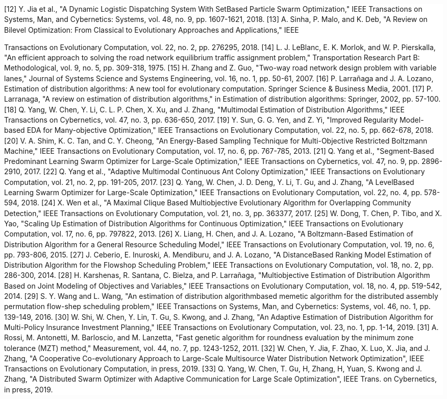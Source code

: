 [12] Y. Jia et al., "A Dynamic Logistic Dispatching System With SetBased Particle Swarm Optimization," IEEE Transactions on Systems, Man, and Cybernetics: Systems, vol. 48, no. 9, pp. 1607-1621, 2018.
[13] A. Sinha, P. Malo, and K. Deb, "A Review on Bilevel Optimization: From Classical to Evolutionary Approaches and Applications," IEEE

Transactions on Evolutionary Computation, vol. 22, no. 2, pp. 276295, 2018.
[14] L. J. LeBlanc, E. K. Morlok, and W. P. Pierskalla, "An efficient approach to solving the road network equilibrium traffic assignment problem," Transportation Research Part B: Methodological, vol. 9, no. 5, pp. 309-318, 1975.
[15] H. Zhang and Z. Guo, "Two-way road network design problem with variable lanes," Journal of Systems Science and Systems Engineering, vol. 16, no. 1, pp. 50-61, 2007.
[16] P. Larrañaga and J. A. Lozano, Estimation of distribution algorithms: A new tool for evolutionary computation. Springer Science \& Business Media, 2001.
[17] P. Larranaga, "A review on estimation of distribution algorithms," in Estimation of distribution algorithms: Springer, 2002, pp. 57-100.
[18] Q. Yang, W. Chen, Y. Li, C. L. P. Chen, X. Xu, and J. Zhang, "Multimodal Estimation of Distribution Algorithms," IEEE Transactions on Cybernetics, vol. 47, no. 3, pp. 636-650, 2017.
[19] Y. Sun, G. G. Yen, and Z. Yi, "Improved Regularity Model-based EDA for Many-objective Optimization," IEEE Transactions on Evolutionary Computation, vol. 22, no. 5, pp. 662-678, 2018.
[20] V. A. Shim, K. C. Tan, and C. Y. Cheong, "An Energy-Based Sampling Technique for Multi-Objective Restricted Boltzmann Machine," IEEE Transactions on Evolutionary Computation, vol. 17, no. 6, pp. 767-785, 2013.
[21] Q. Yang et al., "Segment-Based Predominant Learning Swarm Optimizer for Large-Scale Optimization," IEEE Transactions on Cybernetics, vol. 47, no. 9, pp. 2896-2910, 2017.
[22] Q. Yang et al., "Adaptive Multimodal Continuous Ant Colony Optimization," IEEE Transactions on Evolutionary Computation, vol. 21, no. 2, pp. 191-205, 2017.
[23] Q. Yang, W. Chen, J. D. Deng, Y. Li, T. Gu, and J. Zhang, "A LevelBased Learning Swarm Optimizer for Large-Scale Optimization," IEEE Transactions on Evolutionary Computation, vol. 22, no. 4, pp. 578-594, 2018.
[24] X. Wen et al., "A Maximal Clique Based Multiobjective Evolutionary Algorithm for Overlapping Community Detection," IEEE Transactions on Evolutionary Computation, vol. 21, no. 3, pp. 363377, 2017.
[25] W. Dong, T. Chen, P. Tibo, and X. Yao, "Scaling Up Estimation of Distribution Algorithms for Continuous Optimization," IEEE Transactions on Evolutionary Computation, vol. 17, no. 6, pp. 797822, 2013.
[26] X. Liang, H. Chen, and J. A. Lozano, "A Boltzmann-Based Estimation of Distribution Algorithm for a General Resource Scheduling Model," IEEE Transactions on Evolutionary Computation, vol. 19, no. 6, pp. 793-806, 2015.
[27] J. Ceberio, E. Inuroski, A. Mendiburu, and J. A. Lozano, "A DistanceBased Ranking Model Estimation of Distribution Algorithm for the Flowshop Scheduling Problem," IEEE Transactions on Evolutionary Computation, vol. 18, no. 2, pp. 286-300, 2014.
[28] H. Karshenas, R. Santana, C. Bielza, and P. Larrañaga, "Multiobjective Estimation of Distribution Algorithm Based on Joint Modeling of Objectives and Variables," IEEE Transactions on Evolutionary Computation, vol. 18, no. 4, pp. 519-542, 2014.
[29] S. Y. Wang and L. Wang, "An estimation of distribution algorithmbased memetic algorithm for the distributed assembly permutation flow-shep scheduling problem," IEEE Transactions on Systems, Man, and Cybernetics: Systems, vol. 46, no. 1, pp. 139-149, 2016.
[30] W. Shi, W. Chen, Y. Lin, T. Gu, S. Kwong, and J. Zhang, "An Adaptive Estimation of Distribution Algorithm for Multi-Policy Insurance Investment Planning," IEEE Transactions on Evolutionary Computation, vol. 23, no. 1, pp. 1-14, 2019.
[31] A. Rossi, M. Antonetti, M. Barloscio, and M. Lanzetta, "Fast genetic algorithm for roundness evaluation by the minimum zone tolerance (MZT) method," Measurement, vol. 44, no. 7, pp. 1243-1252, 2011.
[32] W. Chen, Y. Jia, F. Zhao, X. Luo, X. Jia, and J. Zhang, "A Cooperative Co-evolutionary Approach to Large-Scale Multisource Water Distribution Network Optimization", IEEE Transactions on Evolutionary Computation, in press, 2019.
[33] Q. Yang, W. Chen, T. Gu, H, Zhang, H, Yuan, S. Kwong and J. Zhang, "A Distributed Swarm Optimizer with Adaptive Communication for Large Scale Optimization", IEEE Trans. on Cybernetics, in press, 2019.

[^0]:    Forced-Die Reversible lanes optimization problem (RLOP) is a complex optimization problem in traffic management. The objective of this problem is to find an optimal direction assignment of lanes in an urban traffic network, so that the traffic capacity of urban streets could get the utmost promotion. To solve this problem efficiently, we particularly devise a histogram-based estimation of distribution algorithm (HEDA) in this paper. Specifically, during the estimation of the distribution, this algorithm considers different individuals differently based on their contributions. Besides, HEDA also combines both the current and historical population distribution information to generate offspring. Experiments conducted on ten different traffic network instances substantiate that HEDA achieves better performance than the compared method on most instances, especially on large-scale network instances.
[^1]:    This work was supported in part by the National Natural Science Foundation of China under Grant 61622206, Grant 61332002, and Grant 61876111, in part by the Natural Science Foundation of Guangdong under Grant 2015A030306024, and in part by the Science and Technology Plan Project of Guangdong Province under Grant 2018B050502006. Corresponding author: Wei-Neng Chen (cwnraul634@aliyun.com)
